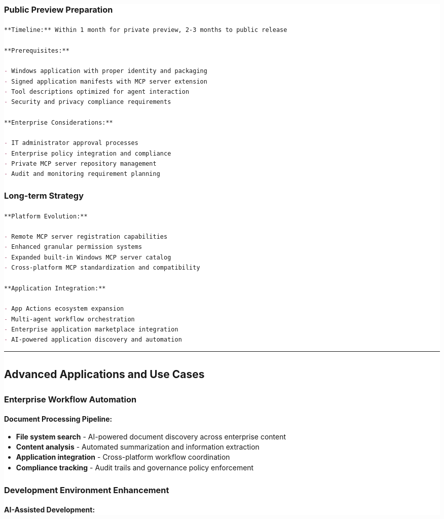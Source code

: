 ### Public Preview Preparation
```markdown
**Timeline:** Within 1 month for private preview, 2-3 months to public release

**Prerequisites:**

- Windows application with proper identity and packaging
- Signed application manifests with MCP server extension
- Tool descriptions optimized for agent interaction
- Security and privacy compliance requirements

**Enterprise Considerations:**

- IT administrator approval processes
- Enterprise policy integration and compliance
- Private MCP server repository management
- Audit and monitoring requirement planning
```

### Long-term Strategy
```markdown
**Platform Evolution:**

- Remote MCP server registration capabilities
- Enhanced granular permission systems
- Expanded built-in Windows MCP server catalog
- Cross-platform MCP standardization and compatibility

**Application Integration:**

- App Actions ecosystem expansion
- Multi-agent workflow orchestration
- Enterprise application marketplace integration
- AI-powered application discovery and automation
```

---

## Advanced Applications and Use Cases

### Enterprise Workflow Automation
**Document Processing Pipeline:**

- **File system search** - AI-powered document discovery across enterprise content
- **Content analysis** - Automated summarization and information extraction
- **Application integration** - Cross-platform workflow coordination
- **Compliance tracking** - Audit trails and governance policy enforcement

### Development Environment Enhancement
**AI-Assisted Development:**
